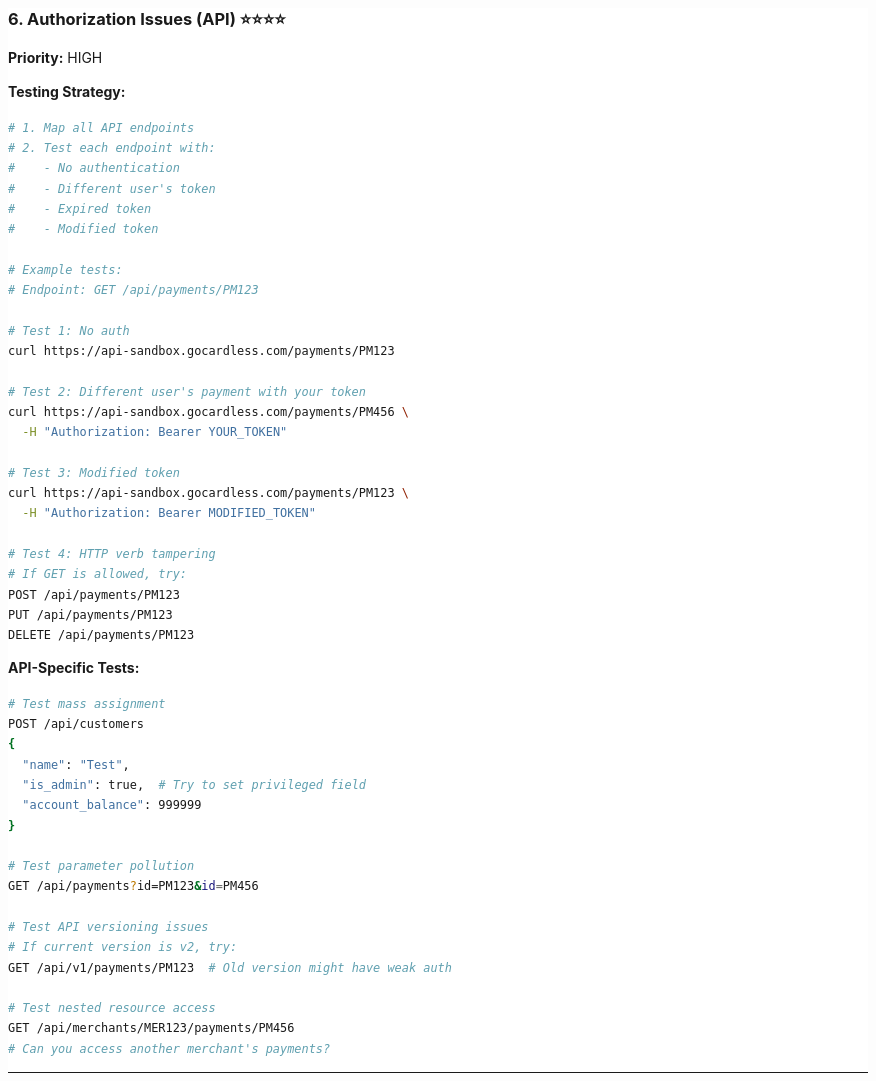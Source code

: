 
### 6. Authorization Issues (API) ⭐⭐⭐⭐

**Priority:** HIGH

**Testing Strategy:**

```bash
# 1. Map all API endpoints
# 2. Test each endpoint with:
#    - No authentication
#    - Different user's token
#    - Expired token
#    - Modified token

# Example tests:
# Endpoint: GET /api/payments/PM123

# Test 1: No auth
curl https://api-sandbox.gocardless.com/payments/PM123

# Test 2: Different user's payment with your token
curl https://api-sandbox.gocardless.com/payments/PM456 \
  -H "Authorization: Bearer YOUR_TOKEN"

# Test 3: Modified token
curl https://api-sandbox.gocardless.com/payments/PM123 \
  -H "Authorization: Bearer MODIFIED_TOKEN"

# Test 4: HTTP verb tampering
# If GET is allowed, try:
POST /api/payments/PM123
PUT /api/payments/PM123
DELETE /api/payments/PM123
```

**API-Specific Tests:**

```bash
# Test mass assignment
POST /api/customers
{
  "name": "Test",
  "is_admin": true,  # Try to set privileged field
  "account_balance": 999999
}

# Test parameter pollution
GET /api/payments?id=PM123&id=PM456

# Test API versioning issues
# If current version is v2, try:
GET /api/v1/payments/PM123  # Old version might have weak auth

# Test nested resource access
GET /api/merchants/MER123/payments/PM456
# Can you access another merchant's payments?
```

---